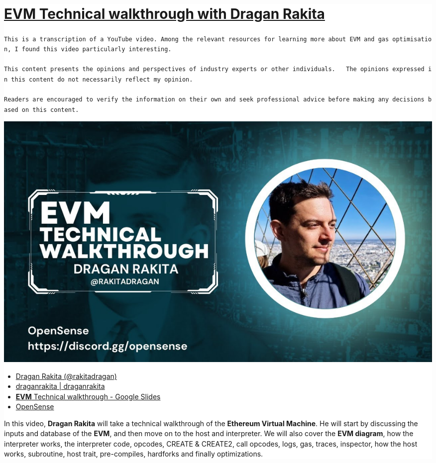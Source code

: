 # [**EVM** Technical walkthrough with Dragan Rakita](https://youtu.be/Nh19f_2fWLc) 

```
This is a transcription of a YouTube video. Among the relevant resources for learning more about EVM and gas optimisation, I found this video particularly interesting.

This content presents the opinions and perspectives of industry experts or other individuals.   The opinions expressed in this content do not necessarily reflect my opinion.

Readers are encouraged to verify the information on their own and seek professional advice before making any decisions based on this content.
```

![](2023-09-03-16-04-06.png)


- [Dragan Rakita (@rakitadragan)](https://x.com/rakitadragan)
- [draganrakita | draganrakita](http://rakita.github.io/blog/)
- [**EVM** Technical walkthrough - Google Slides](https://docs.google.com/presentation/d/1r4dutdMh_hv6jKvUTUUD8uAPUAAbGbpIxRAvoari0_o/edit#slide=id.p)
- [OpenSense](https://discord.gg/opensense)

In this video, **Dragan Rakita** will take a technical walkthrough of the **Ethereum Virtual Machine**. He will start by discussing the inputs and database of the **EVM**, and then move on to the host and interpreter. We will also cover the **EVM diagram**, how the interpreter works, the interpreter code, opcodes, CREATE & CREATE2, call opcodes, logs, gas, traces, inspector, how the host works, subroutine, host trait, pre-compiles, hardforks and finally optimizations.
